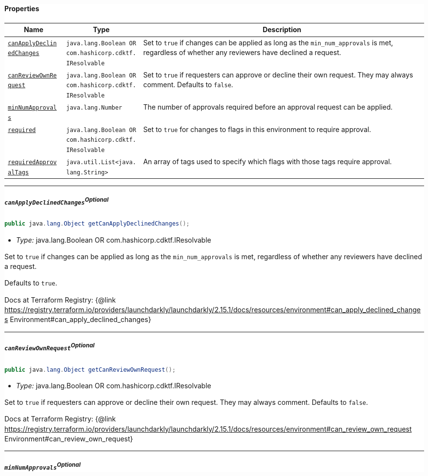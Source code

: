 #### Properties <a name="Properties" id="Properties"></a>

| **Name** | **Type** | **Description** |
| --- | --- | --- |
| <code><a href="#@cdktf/provider-launchdarkly.environment.EnvironmentApprovalSettings.property.canApplyDeclinedChanges">canApplyDeclinedChanges</a></code> | <code>java.lang.Boolean OR com.hashicorp.cdktf.IResolvable</code> | Set to `true` if changes can be applied as long as the `min_num_approvals` is met, regardless of whether any reviewers have declined a request. |
| <code><a href="#@cdktf/provider-launchdarkly.environment.EnvironmentApprovalSettings.property.canReviewOwnRequest">canReviewOwnRequest</a></code> | <code>java.lang.Boolean OR com.hashicorp.cdktf.IResolvable</code> | Set to `true` if requesters can approve or decline their own request. They may always comment. Defaults to `false`. |
| <code><a href="#@cdktf/provider-launchdarkly.environment.EnvironmentApprovalSettings.property.minNumApprovals">minNumApprovals</a></code> | <code>java.lang.Number</code> | The number of approvals required before an approval request can be applied. |
| <code><a href="#@cdktf/provider-launchdarkly.environment.EnvironmentApprovalSettings.property.required">required</a></code> | <code>java.lang.Boolean OR com.hashicorp.cdktf.IResolvable</code> | Set to `true` for changes to flags in this environment to require approval. |
| <code><a href="#@cdktf/provider-launchdarkly.environment.EnvironmentApprovalSettings.property.requiredApprovalTags">requiredApprovalTags</a></code> | <code>java.util.List<java.lang.String></code> | An array of tags used to specify which flags with those tags require approval. |

---

##### `canApplyDeclinedChanges`<sup>Optional</sup> <a name="canApplyDeclinedChanges" id="@cdktf/provider-launchdarkly.environment.EnvironmentApprovalSettings.property.canApplyDeclinedChanges"></a>

```java
public java.lang.Object getCanApplyDeclinedChanges();
```

- *Type:* java.lang.Boolean OR com.hashicorp.cdktf.IResolvable

Set to `true` if changes can be applied as long as the `min_num_approvals` is met, regardless of whether any reviewers have declined a request.

Defaults to `true`.

Docs at Terraform Registry: {@link https://registry.terraform.io/providers/launchdarkly/launchdarkly/2.15.1/docs/resources/environment#can_apply_declined_changes Environment#can_apply_declined_changes}

---

##### `canReviewOwnRequest`<sup>Optional</sup> <a name="canReviewOwnRequest" id="@cdktf/provider-launchdarkly.environment.EnvironmentApprovalSettings.property.canReviewOwnRequest"></a>

```java
public java.lang.Object getCanReviewOwnRequest();
```

- *Type:* java.lang.Boolean OR com.hashicorp.cdktf.IResolvable

Set to `true` if requesters can approve or decline their own request. They may always comment. Defaults to `false`.

Docs at Terraform Registry: {@link https://registry.terraform.io/providers/launchdarkly/launchdarkly/2.15.1/docs/resources/environment#can_review_own_request Environment#can_review_own_request}

---

##### `minNumApprovals`<sup>Optional</sup> <a name="minNumApprovals" id="@cdktf/provider-launchdarkly.environment.EnvironmentApprovalSettings.property.minNumApprovals"></a>
